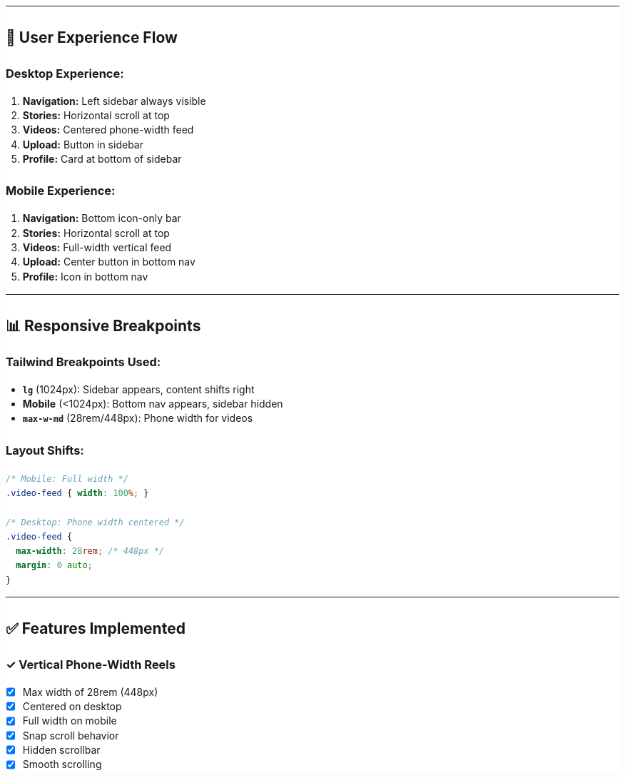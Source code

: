 
---

## 🔄 User Experience Flow

### Desktop Experience:

1. **Navigation:** Left sidebar always visible
2. **Stories:** Horizontal scroll at top
3. **Videos:** Centered phone-width feed
4. **Upload:** Button in sidebar
5. **Profile:** Card at bottom of sidebar

### Mobile Experience:

1. **Navigation:** Bottom icon-only bar
2. **Stories:** Horizontal scroll at top  
3. **Videos:** Full-width vertical feed
4. **Upload:** Center button in bottom nav
5. **Profile:** Icon in bottom nav

---

## 📊 Responsive Breakpoints

### Tailwind Breakpoints Used:

- **`lg`** (1024px): Sidebar appears, content shifts right
- **Mobile** (<1024px): Bottom nav appears, sidebar hidden
- **`max-w-md`** (28rem/448px): Phone width for videos

### Layout Shifts:

```css
/* Mobile: Full width */
.video-feed { width: 100%; }

/* Desktop: Phone width centered */
.video-feed { 
  max-width: 28rem; /* 448px */
  margin: 0 auto;
}
```

---

## ✅ Features Implemented

### ✓ Vertical Phone-Width Reels
- [x] Max width of 28rem (448px)
- [x] Centered on desktop
- [x] Full width on mobile
- [x] Snap scroll behavior
- [x] Hidden scrollbar
- [x] Smooth scrolling
